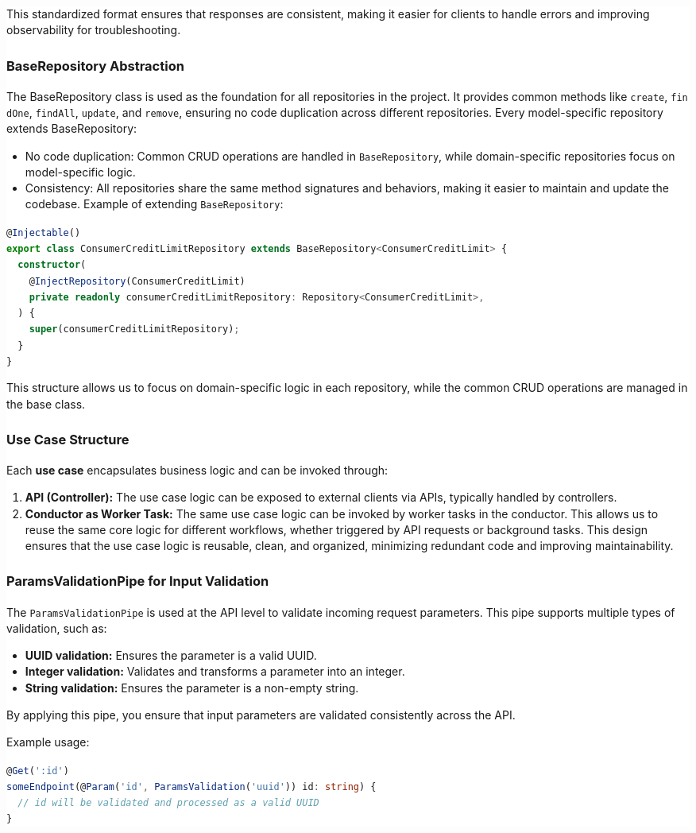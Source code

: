 This standardized format ensures that responses are consistent, making it easier for clients to handle errors and improving observability for troubleshooting.

### BaseRepository Abstraction
The BaseRepository class is used as the foundation for all repositories in the project. It provides common methods like `create`, `findOne`, `findAll`, `update`, and `remove`, ensuring no code duplication across different repositories. Every model-specific repository extends BaseRepository:
* No code duplication: Common CRUD operations are handled in `BaseRepository`, while domain-specific repositories focus on model-specific logic.
* Consistency: All repositories share the same method signatures and behaviors, making it easier to maintain and update the codebase.
Example of extending `BaseRepository`:
```ts
@Injectable()
export class ConsumerCreditLimitRepository extends BaseRepository<ConsumerCreditLimit> {
  constructor(
    @InjectRepository(ConsumerCreditLimit)
    private readonly consumerCreditLimitRepository: Repository<ConsumerCreditLimit>,
  ) {
    super(consumerCreditLimitRepository);
  }
}
```
This structure allows us to focus on domain-specific logic in each repository, while the common CRUD operations are managed in the base class.

### Use Case Structure
Each **use case** encapsulates business logic and can be invoked through:

1. **API (Controller):** The use case logic can be exposed to external clients via APIs, typically handled by controllers.
2. **Conductor as Worker Task:** The same use case logic can be invoked by worker tasks in the conductor. This allows us to reuse the same core logic for different workflows, whether triggered by API requests or background tasks.
This design ensures that the use case logic is reusable, clean, and organized, minimizing redundant code and improving maintainability.

### ParamsValidationPipe for Input Validation
The `ParamsValidationPipe` is used at the API level to validate incoming request parameters. This pipe supports multiple types of validation, such as:

* **UUID validation:** Ensures the parameter is a valid UUID.
* **Integer validation:** Validates and transforms a parameter into an integer.
* **String validation:** Ensures the parameter is a non-empty string.

By applying this pipe, you ensure that input parameters are validated consistently across the API.

Example usage:
```ts
@Get(':id')
someEndpoint(@Param('id', ParamsValidation('uuid')) id: string) {
  // id will be validated and processed as a valid UUID
}
```
